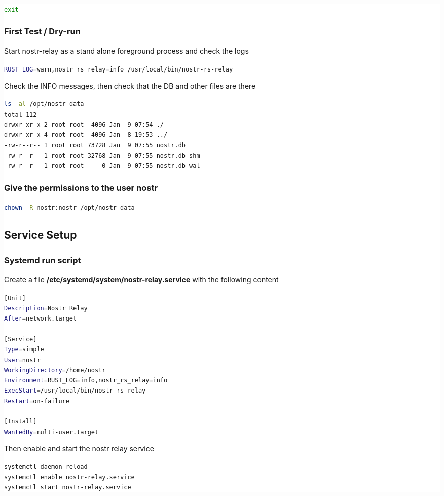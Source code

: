 ``` bash
exit
```

### First Test / Dry-run 

Start nostr-relay as a stand alone foreground process and check the logs

``` bash
RUST_LOG=warn,nostr_rs_relay=info /usr/local/bin/nostr-rs-relay
```

Check the INFO messages, then check that the DB and other files are there

``` bash
ls -al /opt/nostr-data
total 112
drwxr-xr-x 2 root root  4096 Jan  9 07:54 ./
drwxr-xr-x 4 root root  4096 Jan  8 19:53 ../
-rw-r--r-- 1 root root 73728 Jan  9 07:55 nostr.db
-rw-r--r-- 1 root root 32768 Jan  9 07:55 nostr.db-shm
-rw-r--r-- 1 root root     0 Jan  9 07:55 nostr.db-wal
```

### Give the permissions to the user nostr

``` bash
chown -R nostr:nostr /opt/nostr-data
```

## Service Setup

### Systemd run script

Create a file **/etc/systemd/system/nostr-relay.service** with the following content

``` bash
[Unit]
Description=Nostr Relay
After=network.target

[Service]
Type=simple
User=nostr
WorkingDirectory=/home/nostr
Environment=RUST_LOG=info,nostr_rs_relay=info
ExecStart=/usr/local/bin/nostr-rs-relay
Restart=on-failure

[Install]
WantedBy=multi-user.target
```

Then enable and start the nostr relay service

``` bash
systemctl daemon-reload
systemctl enable nostr-relay.service
systemctl start nostr-relay.service
```
